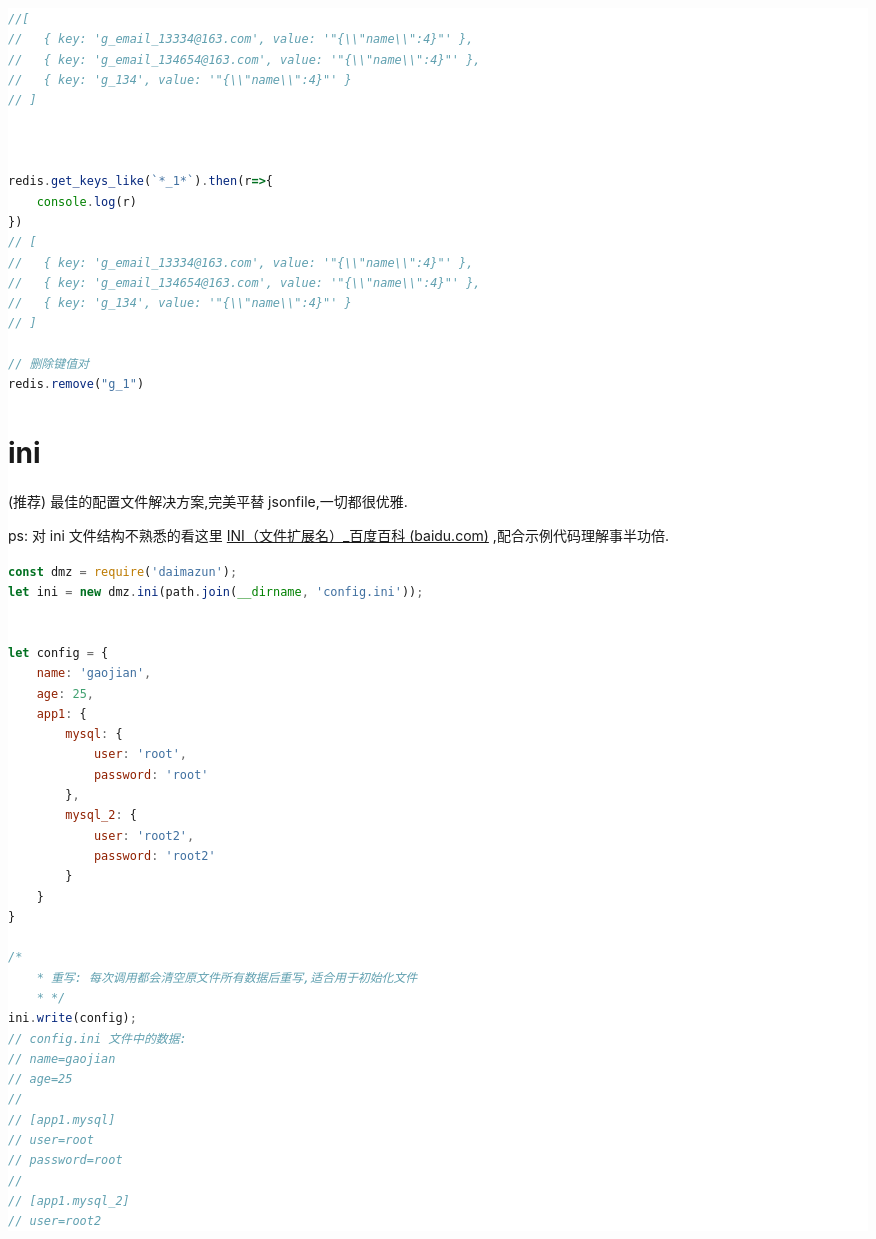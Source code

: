 ```JavaScript
//[
//   { key: 'g_email_13334@163.com', value: '"{\\"name\\":4}"' },
//   { key: 'g_email_134654@163.com', value: '"{\\"name\\":4}"' },
//   { key: 'g_134', value: '"{\\"name\\":4}"' }
// ]



redis.get_keys_like(`*_1*`).then(r=>{
    console.log(r)
})
// [
//   { key: 'g_email_13334@163.com', value: '"{\\"name\\":4}"' },
//   { key: 'g_email_134654@163.com', value: '"{\\"name\\":4}"' },
//   { key: 'g_134', value: '"{\\"name\\":4}"' }
// ]

// 删除键值对
redis.remove("g_1")
```



# <a id="ini">ini</a>

(推荐) 最佳的配置文件解决方案,完美平替 jsonfile,一切都很优雅.

ps: 对 ini 文件结构不熟悉的看这里 [INI（文件扩展名）_百度百科 (baidu.com)](https://baike.baidu.com/item/INI/9212321) ,配合示例代码理解事半功倍.

```javascript
const dmz = require('daimazun');
let ini = new dmz.ini(path.join(__dirname, 'config.ini'));


let config = {
    name: 'gaojian',
    age: 25,
    app1: {
        mysql: {
            user: 'root',
            password: 'root'
        },
        mysql_2: {
            user: 'root2',
            password: 'root2'
        }
    }
}

/*
    * 重写: 每次调用都会清空原文件所有数据后重写,适合用于初始化文件
    * */
ini.write(config);
// config.ini 文件中的数据:
// name=gaojian
// age=25
//
// [app1.mysql]
// user=root
// password=root
//
// [app1.mysql_2]
// user=root2
```